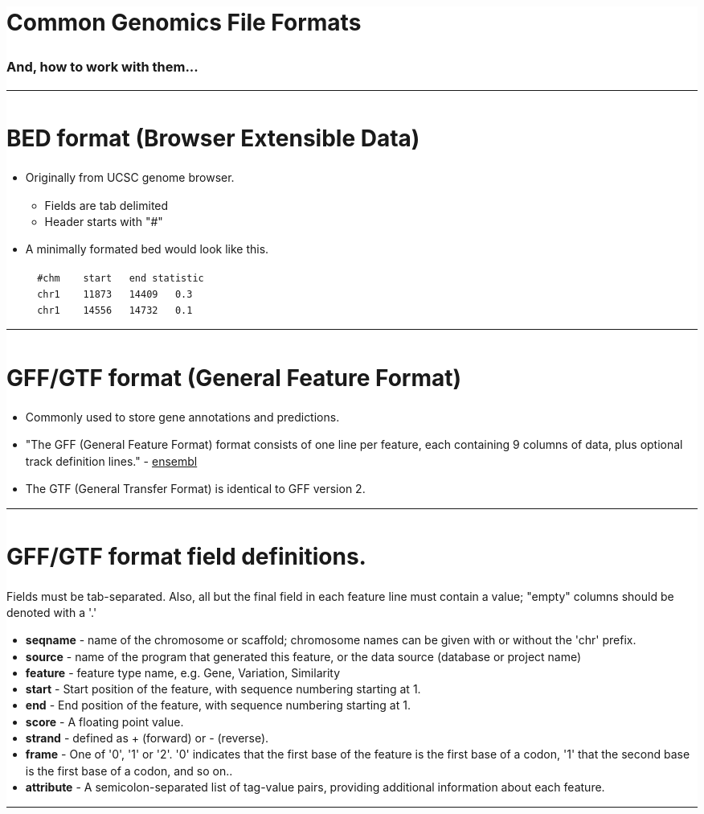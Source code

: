 # Common Genomics File Formats

### And, how to work with them...

---

# BED format (Browser Extensible Data)

* Originally from UCSC genome browser.
    * Fields are tab delimited
    * Header starts with "#"

* A minimally formated bed would look like this.

        #chm    start   end statistic
        chr1    11873   14409   0.3
        chr1    14556   14732   0.1



---

# GFF/GTF format (General Feature Format)

* Commonly used to store gene annotations and predictions.

* "The GFF (General Feature Format) format consists of one line per feature, each containing 9 columns of data, plus optional track definition lines." - [ensembl][1]

* The GTF (General Transfer Format) is identical to GFF version 2.

---

# GFF/GTF format field definitions.

Fields must be tab-separated. Also, all but the final field in each feature line must contain a value; "empty" columns should be denoted with a '.'

* **seqname** - name of the chromosome or scaffold; chromosome names can be given with or without the 'chr' prefix.
* **source** - name of the program that generated this feature, or the data source (database or project name)
* **feature** - feature type name, e.g. Gene, Variation, Similarity
* **start** - Start position of the feature, with sequence numbering starting at 1.
* **end** - End position of the feature, with sequence numbering starting at 1.
* **score** - A floating point value.
* **strand** - defined as + (forward) or - (reverse).
* **frame** - One of '0', '1' or '2'. '0' indicates that the first base of the feature is the first base of a codon, '1' that the second base is the first base of a codon, and so on..
* **attribute** - A semicolon-separated list of tag-value pairs, providing additional information about each feature.

---

[1]: http://uswest.ensembl.org/info/website/upload/gff.html
[2]: http://bedtools.readthedocs.org/
[3]: http://bedtools.readthedocs.org/en/latest/content/bedtools-suite.html
[4]: http://www.1000genomes.org/wiki/Analysis/Variant%20Call%20Format/vcf-variant-call-format-version-41
[5]: http://vcftools.sourceforge.net/docs.html
